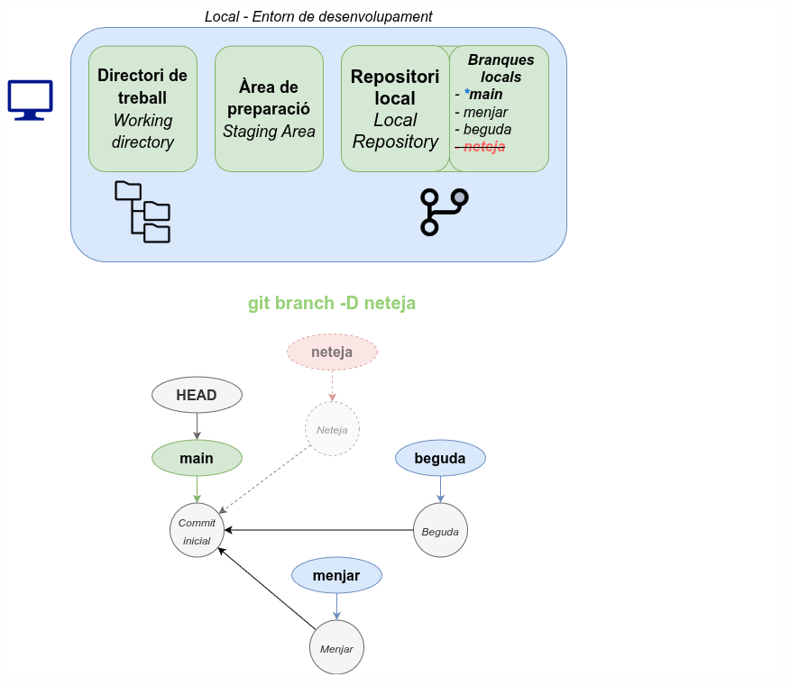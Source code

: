 ![Estructura de branques després d'eliminar la branca neteja](img/delete_neteja.light.png#only-light)